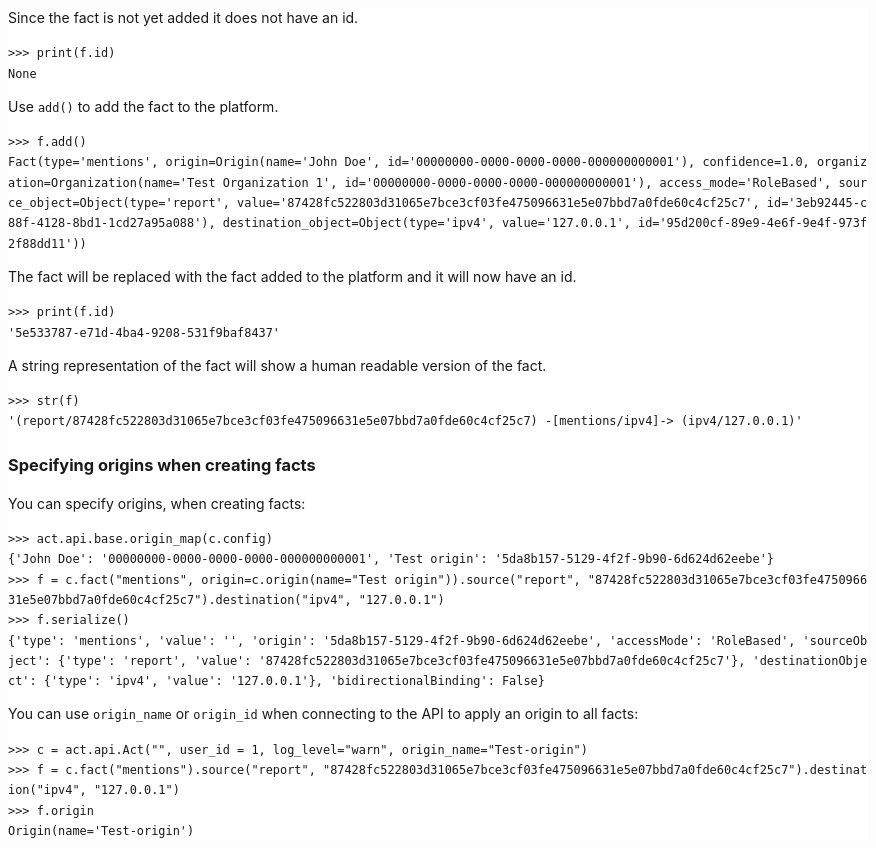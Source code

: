 Since the fact is not yet added it does not have an id.

```
>>> print(f.id)
None
```

Use `add()` to add the fact to the platform.
```
>>> f.add()
Fact(type='mentions', origin=Origin(name='John Doe', id='00000000-0000-0000-0000-000000000001'), confidence=1.0, organization=Organization(name='Test Organization 1', id='00000000-0000-0000-0000-000000000001'), access_mode='RoleBased', source_object=Object(type='report', value='87428fc522803d31065e7bce3cf03fe475096631e5e07bbd7a0fde60c4cf25c7', id='3eb92445-c88f-4128-8bd1-1cd27a95a088'), destination_object=Object(type='ipv4', value='127.0.0.1', id='95d200cf-89e9-4e6f-9e4f-973f2f88dd11'))
```

The fact will be replaced with the fact added to the platform and it will now have an id.
```
>>> print(f.id)
'5e533787-e71d-4ba4-9208-531f9baf8437'
```

A string representation of the fact will show a human readable version of the fact.
```
>>> str(f)
'(report/87428fc522803d31065e7bce3cf03fe475096631e5e07bbd7a0fde60c4cf25c7) -[mentions/ipv4]-> (ipv4/127.0.0.1)'
```

### Specifying origins when creating facts

You can specify origins, when creating facts:

```
>>> act.api.base.origin_map(c.config)
{'John Doe': '00000000-0000-0000-0000-000000000001', 'Test origin': '5da8b157-5129-4f2f-9b90-6d624d62eebe'}
>>> f = c.fact("mentions", origin=c.origin(name="Test origin")).source("report", "87428fc522803d31065e7bce3cf03fe475096631e5e07bbd7a0fde60c4cf25c7").destination("ipv4", "127.0.0.1")
>>> f.serialize()
{'type': 'mentions', 'value': '', 'origin': '5da8b157-5129-4f2f-9b90-6d624d62eebe', 'accessMode': 'RoleBased', 'sourceObject': {'type': 'report', 'value': '87428fc522803d31065e7bce3cf03fe475096631e5e07bbd7a0fde60c4cf25c7'}, 'destinationObject': {'type': 'ipv4', 'value': '127.0.0.1'}, 'bidirectionalBinding': False}
```

You can use `origin_name` or `origin_id` when connecting to the API to apply an origin to all facts:
```
>>> c = act.api.Act("", user_id = 1, log_level="warn", origin_name="Test-origin")
>>> f = c.fact("mentions").source("report", "87428fc522803d31065e7bce3cf03fe475096631e5e07bbd7a0fde60c4cf25c7").destination("ipv4", "127.0.0.1")
>>> f.origin
Origin(name='Test-origin')
```
